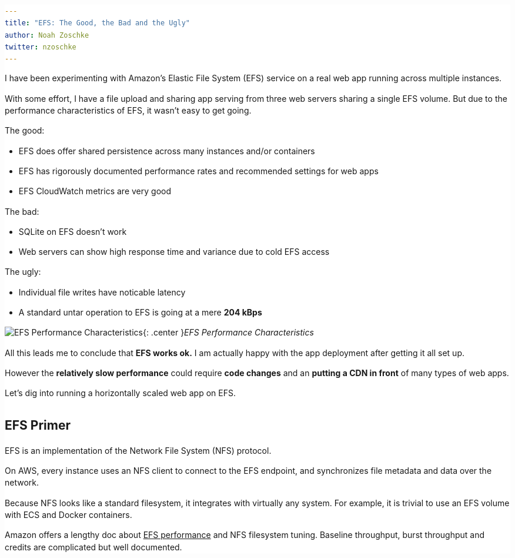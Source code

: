 ```yaml
---
title: "EFS: The Good, the Bad and the Ugly"
author: Noah Zoschke
twitter: nzoschke
---
```


I have been experimenting with Amazon’s Elastic File System (EFS) service on a real web app running across multiple instances. 

With some effort, I have a file upload and sharing app serving from three web servers sharing a single EFS volume. But due to the performance characteristics of EFS, it wasn’t easy to get going.

The good:

* EFS does offer shared persistence across many instances and/or containers

* EFS has rigorously documented performance rates and recommended settings for web apps

* EFS CloudWatch metrics are very good

The bad:

* SQLite on EFS doesn’t work

* Web servers can show high response time and variance due to cold EFS access

The ugly:

* Individual file writes have noticable latency

* A standard untar operation to EFS is going at a mere **204 kBps**

![EFS Performance Characteristics](https://medium2.global.ssl.fastly.net/max/2000/1*-4E7rbrcmg013Q3jqZu9ng.png){: .center }*EFS Performance Characteristics*

All this leads me to conclude that **EFS works ok.** I am actually happy with the app deployment after getting it all set up. 

However the **relatively slow performance** could require **code changes** and an **putting a CDN in front** of many types of web apps.

Let’s dig into running a horizontally scaled web app on EFS.



## EFS Primer

EFS is an implementation of the Network File System (NFS) protocol. 

On AWS, every instance uses an NFS client to connect to the EFS endpoint, and synchronizes file metadata and data over the network. 

Because NFS looks like a standard filesystem, it integrates with virtually any system. For example, it is trivial to use an EFS volume with ECS and Docker containers.

Amazon offers a lengthy doc about [EFS performance](http://docs.aws.amazon.com/efs/latest/ug/performance.html) and NFS filesystem tuning. Baseline throughput, burst throughput and credits are complicated but well documented.
